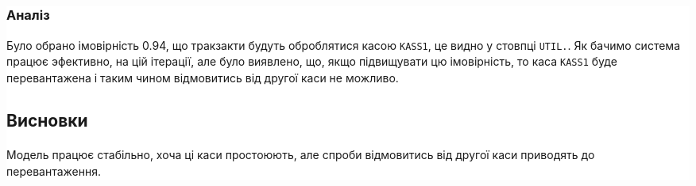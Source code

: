 ### Аналіз

Було обрано імовірність 0.94, що тракзакти будуть оброблятися касою `KASS1`, це видно у стовпці `UTIL.`. Як бачимо система працює эфективно, на цій ітерації, але було виявлено, що, якщо підвищувати цю імовірність, то каса `KASS1` буде перевантажена і таким чином відмовитись від другої каси не можливо.

## Висновки

Модель працює стабільно, хоча ці каси простоюють, але спроби відмовитись від другої каси приводять до перевантаження.
